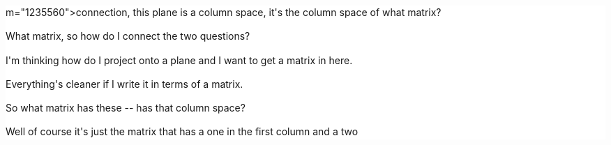   m="1235560">connection,</span> <span m="1236650">this</span> <span
  m="1237310">plane</span> <span m="1238000">is</span> <span
  m="1238240">a</span> <span m="1238370">column</span> <span
  m="1238710">space,</span> <span m="1239620">it's</span> <span
  m="1240130">the</span> <span m="1240920">column</span> <span
  m="1241610">space</span> <span m="1245340">of</span> <span
  m="1246680">what</span> <span m="1247730">matrix?</span></p><p><span
  m="1247990">What</span> <span m="1251160">matrix,</span> <span
  m="1252190">so</span> <span m="1252510">how</span> <span m="1252710">do</span>
  <span m="1252820">I</span> <span m="1252920">connect</span> <span
  m="1253490">the</span> <span m="1253660">two</span> <span
  m="1254460">questions?</span></p><p><span m="1256610">I'm</span> <span
  m="1257670">thinking</span> <span m="1258560">how</span> <span
  m="1258710">do</span> <span m="1258860">I</span> <span
  m="1258950">project</span> <span m="1259470">onto</span> <span
  m="1259790">a</span> <span m="1259850">plane</span> <span
  m="1261220">and</span> <span m="1262880">I</span> <span
  m="1263070">want</span> <span m="1263250">to</span> <span
  m="1263290">get</span> <span m="1263490">a</span> <span
  m="1263540">matrix</span> <span m="1264100">in</span> <span
  m="1264260">here.</span></p><p><span m="1266030">Everything's</span> <span
  m="1266840">cleaner</span> <span m="1267450">if</span> <span
  m="1267590">I</span> <span m="1267720">write</span> <span
  m="1268020">it</span> <span m="1268230">in</span> <span
  m="1268350">terms</span> <span m="1268620">of</span> <span
  m="1268790">a</span> <span m="1268860">matrix.</span></p><p><span
  m="1269760">So</span> <span m="1269910">what</span> <span
  m="1270180">matrix</span> <span m="1271650">has</span> <span
  m="1272700">these</span> <span m="1273380">--</span> <span
  m="1273650">has</span> <span m="1273810">that</span> <span
  m="1274050">column</span> <span m="1274420">space?</span></p><p><span
  m="1274680">Well</span> <span m="1274880">of</span> <span
  m="1274980">course</span> <span m="1275450">it's</span> <span
  m="1275780">just</span> <span m="1276100">the</span> <span
  m="1276210">matrix</span> <span m="1277270">that</span> <span
  m="1277580">has</span> <span m="1277900">a</span> <span m="1278070">one</span>
  <span m="1278870">in</span> <span m="1279200">the</span> <span
  m="1279300">first</span> <span m="1279620">column</span> <span
  m="1280240">and</span> <span m="1280670">a</span> <span m="1281010">two</span>
